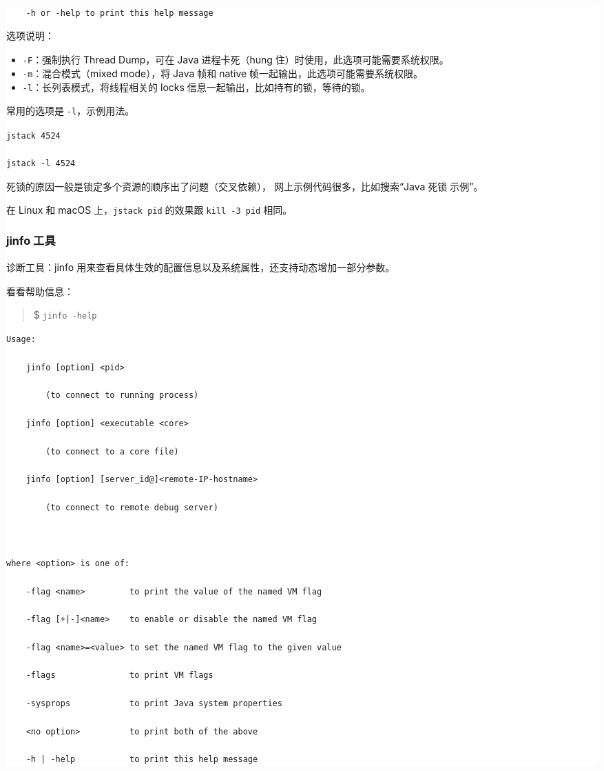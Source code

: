 ```shell
    -h or -help to print this help message
```

选项说明：

- `-F`：强制执行 Thread Dump，可在 Java 进程卡死（hung 住）时使用，此选项可能需要系统权限。
- `-m`：混合模式（mixed mode），将 Java 帧和 native 帧一起输出，此选项可能需要系统权限。
- `-l`：长列表模式，将线程相关的 locks 信息一起输出，比如持有的锁，等待的锁。

常用的选项是 `-l`，示例用法。

```shell
jstack 4524

jstack -l 4524
```

死锁的原因一般是锁定多个资源的顺序出了问题（交叉依赖）， 网上示例代码很多，比如搜索“Java 死锁 示例”。

在 Linux 和 macOS 上，`jstack pid` 的效果跟 `kill -3 pid` 相同。

### jinfo 工具

诊断工具：jinfo 用来查看具体生效的配置信息以及系统属性，还支持动态增加一部分参数。

看看帮助信息：

> $ `jinfo -help`

```
Usage:

    jinfo [option] <pid>

        (to connect to running process)

    jinfo [option] <executable <core>

        (to connect to a core file)

    jinfo [option] [server_id@]<remote-IP-hostname>

        (to connect to remote debug server)



where <option> is one of:

    -flag <name>         to print the value of the named VM flag

    -flag [+|-]<name>    to enable or disable the named VM flag

    -flag <name>=<value> to set the named VM flag to the given value

    -flags               to print VM flags

    -sysprops            to print Java system properties

    <no option>          to print both of the above

    -h | -help           to print this help message
```
